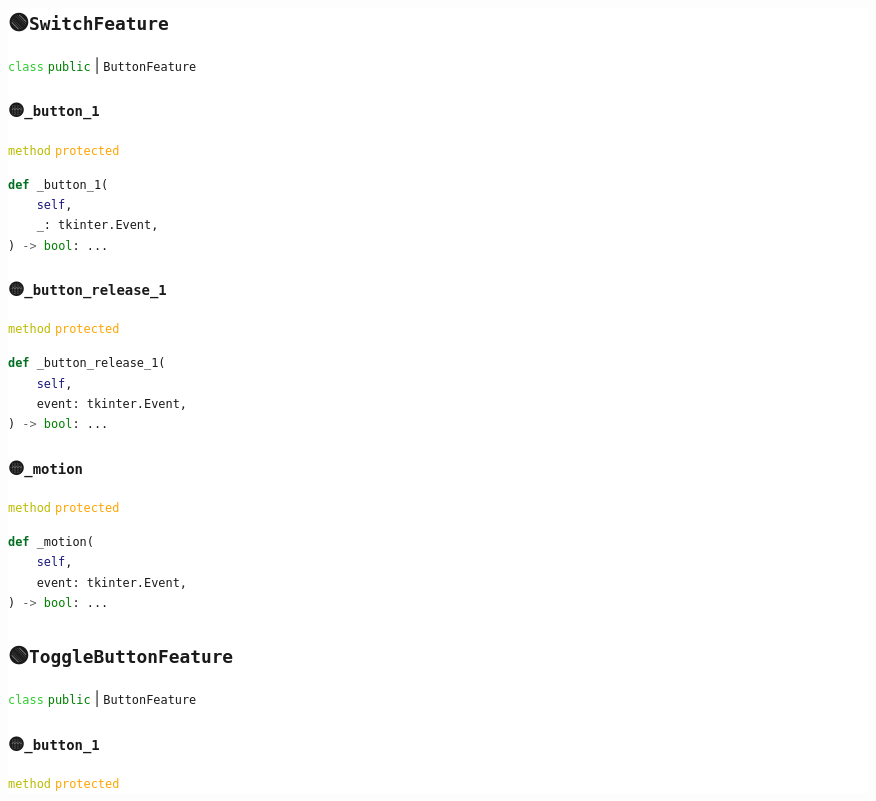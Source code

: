 
## 🟢`SwitchFeature`



<code style='color: limegreen;'>class</code> <code style='color: green;'>public</code> | `ButtonFeature`

### 🟡`_button_1`


<code style='color: #BBBB00;'>method</code> <code style='color: orange;'>protected</code>

```python
def _button_1(
    self,
    _: tkinter.Event,
) -> bool: ...
```


### 🟡`_button_release_1`


<code style='color: #BBBB00;'>method</code> <code style='color: orange;'>protected</code>

```python
def _button_release_1(
    self,
    event: tkinter.Event,
) -> bool: ...
```


### 🟡`_motion`


<code style='color: #BBBB00;'>method</code> <code style='color: orange;'>protected</code>

```python
def _motion(
    self,
    event: tkinter.Event,
) -> bool: ...
```




## 🟢`ToggleButtonFeature`



<code style='color: limegreen;'>class</code> <code style='color: green;'>public</code> | `ButtonFeature`

### 🟡`_button_1`


<code style='color: #BBBB00;'>method</code> <code style='color: orange;'>protected</code>
